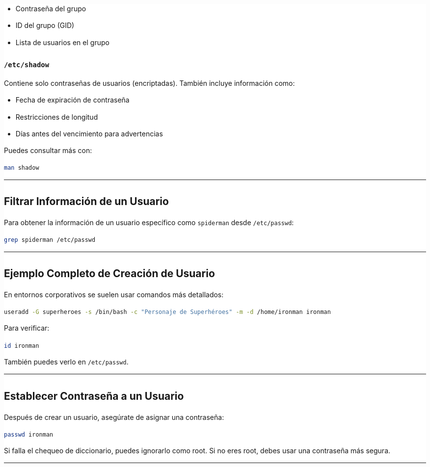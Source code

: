 - Contraseña del grupo
    
- ID del grupo (GID)
    
- Lista de usuarios en el grupo
    

### `/etc/shadow`

Contiene solo contraseñas de usuarios (encriptadas). También incluye información como:

- Fecha de expiración de contraseña
    
- Restricciones de longitud
    
- Días antes del vencimiento para advertencias
    

Puedes consultar más con:
```bash
man shadow
```

---

## Filtrar Información de un Usuario

Para obtener la información de un usuario específico como `spiderman` desde `/etc/passwd`:
```bash
grep spiderman /etc/passwd
```

---

## Ejemplo Completo de Creación de Usuario

En entornos corporativos se suelen usar comandos más detallados:
```bash
useradd -G superheroes -s /bin/bash -c "Personaje de Superhéroes" -m -d /home/ironman ironman
```

Para verificar:
```bash
id ironman
```

También puedes verlo en `/etc/passwd`.

---

## Establecer Contraseña a un Usuario

Después de crear un usuario, asegúrate de asignar una contraseña:
```bash
passwd ironman
```

Si falla el chequeo de diccionario, puedes ignorarlo como root. Si no eres root, debes usar una contraseña más segura.

---